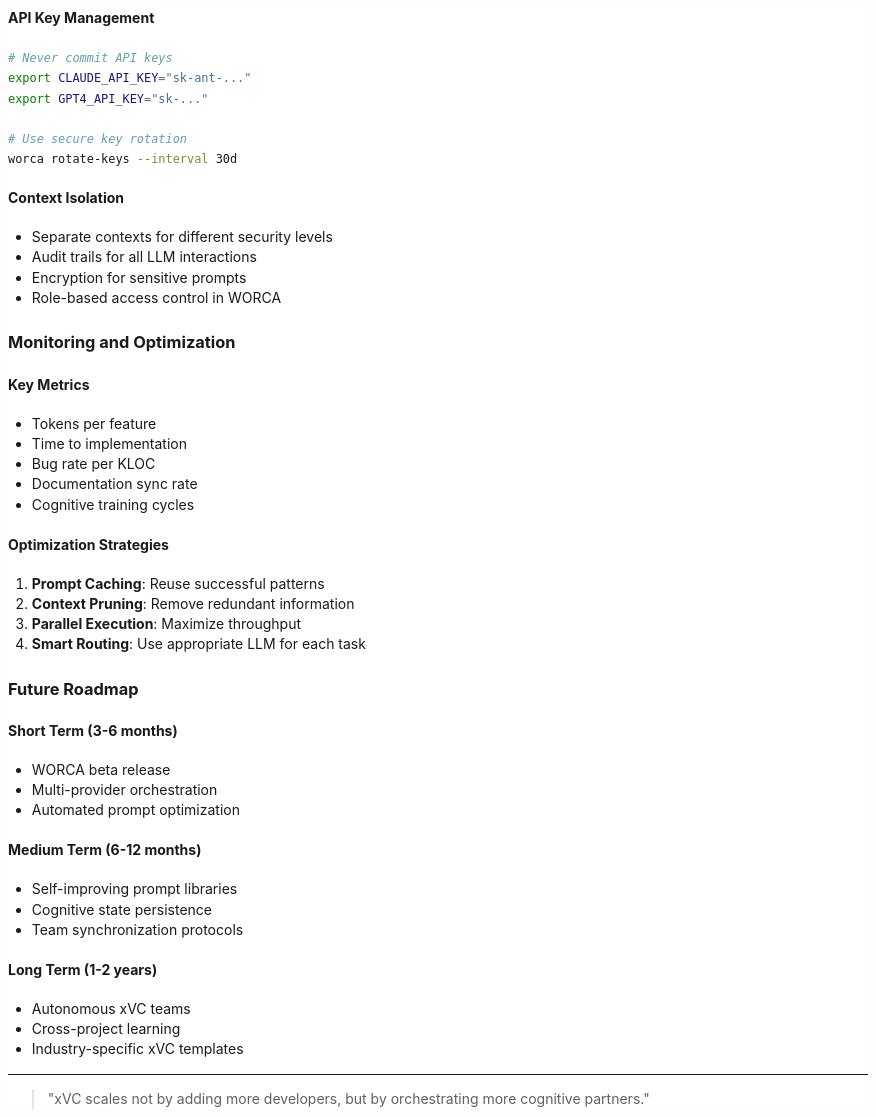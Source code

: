 #### API Key Management
```bash
# Never commit API keys
export CLAUDE_API_KEY="sk-ant-..."
export GPT4_API_KEY="sk-..."

# Use secure key rotation
worca rotate-keys --interval 30d
```

#### Context Isolation
- Separate contexts for different security levels
- Audit trails for all LLM interactions
- Encryption for sensitive prompts
- Role-based access control in WORCA

### Monitoring and Optimization

#### Key Metrics
- Tokens per feature
- Time to implementation
- Bug rate per KLOC
- Documentation sync rate
- Cognitive training cycles

#### Optimization Strategies
1. **Prompt Caching**: Reuse successful patterns
2. **Context Pruning**: Remove redundant information
3. **Parallel Execution**: Maximize throughput
4. **Smart Routing**: Use appropriate LLM for each task

### Future Roadmap

#### Short Term (3-6 months)
- WORCA beta release
- Multi-provider orchestration
- Automated prompt optimization

#### Medium Term (6-12 months)
- Self-improving prompt libraries
- Cognitive state persistence
- Team synchronization protocols

#### Long Term (1-2 years)
- Autonomous xVC teams
- Cross-project learning
- Industry-specific xVC templates

---

> "xVC scales not by adding more developers, but by orchestrating more cognitive partners."